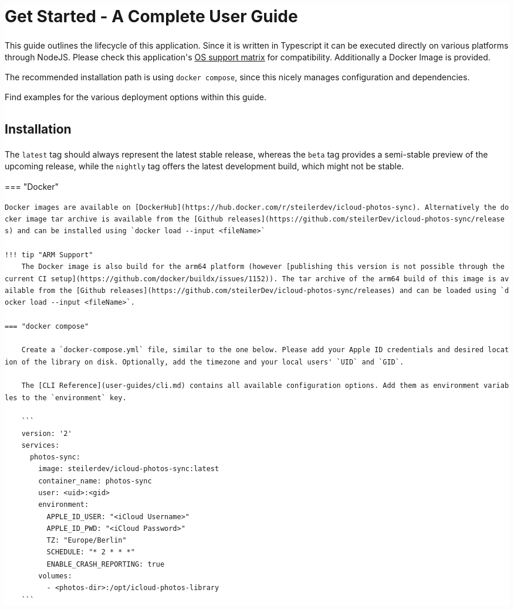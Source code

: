 # Get Started - A Complete User Guide

This guide outlines the lifecycle of this application. Since it is written in Typescript it can be executed directly on various platforms through NodeJS. Please check this application's [OS support matrix](README.md#os-support) for compatibility. Additionally a Docker Image is provided.

The recommended installation path is using `docker compose`, since this nicely manages configuration and dependencies.

Find examples for the various deployment options within this guide.

## Installation
The `latest` tag should always represent the latest stable release, whereas the `beta` tag provides a semi-stable preview of the upcoming release, while the `nightly` tag offers the latest development build, which might not be stable.

=== "Docker"

    Docker images are available on [DockerHub](https://hub.docker.com/r/steilerdev/icloud-photos-sync). Alternatively the docker image tar archive is available from the [Github releases](https://github.com/steilerDev/icloud-photos-sync/releases) and can be installed using `docker load --input <fileName>`

    !!! tip "ARM Support"
        The Docker image is also build for the arm64 platform (however [publishing this version is not possible through the current CI setup](https://github.com/docker/buildx/issues/1152)). The tar archive of the arm64 build of this image is available from the [Github releases](https://github.com/steilerDev/icloud-photos-sync/releases) and can be loaded using `docker load --input <fileName>`.

    === "docker compose"
        
        Create a `docker-compose.yml` file, similar to the one below. Please add your Apple ID credentials and desired location of the library on disk. Optionally, add the timezone and your local users' `UID` and `GID`. 
        
        The [CLI Reference](user-guides/cli.md) contains all available configuration options. Add them as environment variables to the `environment` key.

        ```
        version: '2'
        services:
          photos-sync:
            image: steilerdev/icloud-photos-sync:latest
            container_name: photos-sync
            user: <uid>:<gid> 
            environment:
              APPLE_ID_USER: "<iCloud Username>"
              APPLE_ID_PWD: "<iCloud Password>"
              TZ: "Europe/Berlin"                                                       
              SCHEDULE: "* 2 * * *"
              ENABLE_CRASH_REPORTING: true
            volumes:
              - <photos-dir>:/opt/icloud-photos-library
        ```
